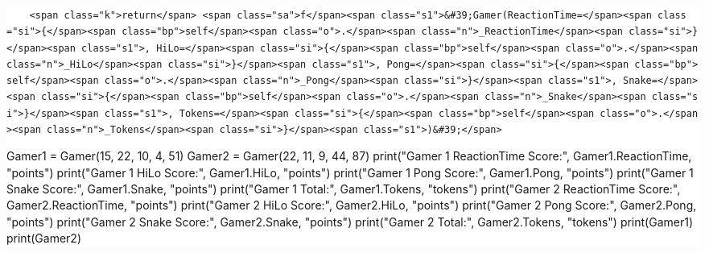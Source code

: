         <span class="k">return</span> <span class="sa">f</span><span class="s1">&#39;Gamer(ReactionTime=</span><span class="si">{</span><span class="bp">self</span><span class="o">.</span><span class="n">_ReactionTime</span><span class="si">}</span><span class="s1">, HiLo=</span><span class="si">{</span><span class="bp">self</span><span class="o">.</span><span class="n">_HiLo</span><span class="si">}</span><span class="s1">, Pong=</span><span class="si">{</span><span class="bp">self</span><span class="o">.</span><span class="n">_Pong</span><span class="si">}</span><span class="s1">, Snake=</span><span class="si">{</span><span class="bp">self</span><span class="o">.</span><span class="n">_Snake</span><span class="si">}</span><span class="s1">, Tokens=</span><span class="si">{</span><span class="bp">self</span><span class="o">.</span><span class="n">_Tokens</span><span class="si">}</span><span class="s1">)&#39;</span>

<span class="n">Gamer1</span> <span class="o">=</span> <span class="n">Gamer</span><span class="p">(</span><span class="mi">15</span><span class="p">,</span> <span class="mi">22</span><span class="p">,</span> <span class="mi">10</span><span class="p">,</span> <span class="mi">4</span><span class="p">,</span> <span class="mi">51</span><span class="p">)</span>
<span class="n">Gamer2</span> <span class="o">=</span> <span class="n">Gamer</span><span class="p">(</span><span class="mi">22</span><span class="p">,</span> <span class="mi">11</span><span class="p">,</span> <span class="mi">9</span><span class="p">,</span> <span class="mi">44</span><span class="p">,</span> <span class="mi">87</span><span class="p">)</span>
<span class="nb">print</span><span class="p">(</span><span class="s2">&quot;Gamer 1 ReactionTime Score:&quot;</span><span class="p">,</span> <span class="n">Gamer1</span><span class="o">.</span><span class="n">ReactionTime</span><span class="p">,</span> <span class="s2">&quot;points&quot;</span><span class="p">)</span>
<span class="nb">print</span><span class="p">(</span><span class="s2">&quot;Gamer 1 HiLo Score:&quot;</span><span class="p">,</span> <span class="n">Gamer1</span><span class="o">.</span><span class="n">HiLo</span><span class="p">,</span> <span class="s2">&quot;points&quot;</span><span class="p">)</span>
<span class="nb">print</span><span class="p">(</span><span class="s2">&quot;Gamer 1 Pong Score:&quot;</span><span class="p">,</span> <span class="n">Gamer1</span><span class="o">.</span><span class="n">Pong</span><span class="p">,</span> <span class="s2">&quot;points&quot;</span><span class="p">)</span>
<span class="nb">print</span><span class="p">(</span><span class="s2">&quot;Gamer 1 Snake Score:&quot;</span><span class="p">,</span> <span class="n">Gamer1</span><span class="o">.</span><span class="n">Snake</span><span class="p">,</span> <span class="s2">&quot;points&quot;</span><span class="p">)</span>
<span class="nb">print</span><span class="p">(</span><span class="s2">&quot;Gamer 1 Total:&quot;</span><span class="p">,</span> <span class="n">Gamer1</span><span class="o">.</span><span class="n">Tokens</span><span class="p">,</span> <span class="s2">&quot;tokens&quot;</span><span class="p">)</span>
<span class="nb">print</span><span class="p">(</span><span class="s2">&quot;Gamer 2 ReactionTime Score:&quot;</span><span class="p">,</span> <span class="n">Gamer2</span><span class="o">.</span><span class="n">ReactionTime</span><span class="p">,</span> <span class="s2">&quot;points&quot;</span><span class="p">)</span>
<span class="nb">print</span><span class="p">(</span><span class="s2">&quot;Gamer 2 HiLo Score:&quot;</span><span class="p">,</span> <span class="n">Gamer2</span><span class="o">.</span><span class="n">HiLo</span><span class="p">,</span> <span class="s2">&quot;points&quot;</span><span class="p">)</span>
<span class="nb">print</span><span class="p">(</span><span class="s2">&quot;Gamer 2 Pong Score:&quot;</span><span class="p">,</span> <span class="n">Gamer2</span><span class="o">.</span><span class="n">Pong</span><span class="p">,</span> <span class="s2">&quot;points&quot;</span><span class="p">)</span>
<span class="nb">print</span><span class="p">(</span><span class="s2">&quot;Gamer 2 Snake Score:&quot;</span><span class="p">,</span> <span class="n">Gamer2</span><span class="o">.</span><span class="n">Snake</span><span class="p">,</span> <span class="s2">&quot;points&quot;</span><span class="p">)</span>
<span class="nb">print</span><span class="p">(</span><span class="s2">&quot;Gamer 2 Total:&quot;</span><span class="p">,</span> <span class="n">Gamer2</span><span class="o">.</span><span class="n">Tokens</span><span class="p">,</span> <span class="s2">&quot;tokens&quot;</span><span class="p">)</span>
<span class="nb">print</span><span class="p">(</span><span class="n">Gamer1</span><span class="p">)</span>
<span class="nb">print</span><span class="p">(</span><span class="n">Gamer2</span><span class="p">)</span>
